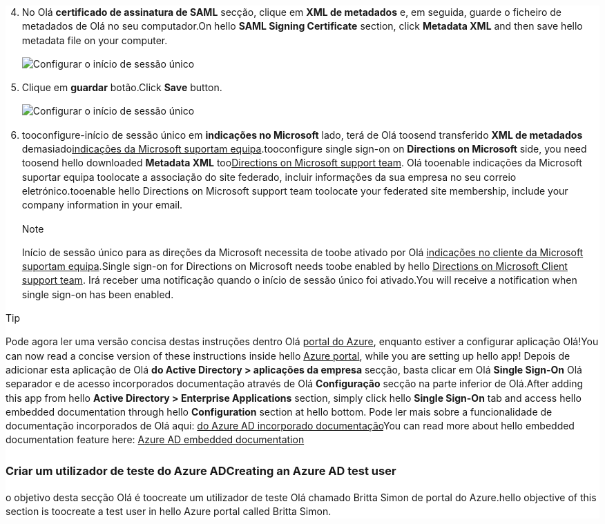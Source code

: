 4. <span data-ttu-id="93678-164">No Olá **certificado de assinatura de SAML** secção, clique em **XML de metadados** e, em seguida, guarde o ficheiro de metadados de Olá no seu computador.</span><span class="sxs-lookup"><span data-stu-id="93678-164">On hello **SAML Signing Certificate** section, click **Metadata XML** and then save hello metadata file on your computer.</span></span>

    ![Configurar o início de sessão único](./media/active-directory-saas-directions-microsoft-tutorial/tutorial_directionsonmicrosoft_certificate.png) 

5. <span data-ttu-id="93678-166">Clique em **guardar** botão.</span><span class="sxs-lookup"><span data-stu-id="93678-166">Click **Save** button.</span></span>

    ![Configurar o início de sessão único](./media/active-directory-saas-directions-microsoft-tutorial/tutorial_general_400.png)

6. <span data-ttu-id="93678-168">tooconfigure-início de sessão único em **indicações no Microsoft** lado, terá de Olá toosend transferido **XML de metadados** demasiado[indicações da Microsoft suportam equipa](mailto:service@DirectionsOnMicrosoft.com).</span><span class="sxs-lookup"><span data-stu-id="93678-168">tooconfigure single sign-on on **Directions on Microsoft** side, you need toosend hello downloaded **Metadata XML** too[Directions on Microsoft support team](mailto:service@DirectionsOnMicrosoft.com).</span></span> <span data-ttu-id="93678-169">Olá tooenable indicações da Microsoft suportar equipa toolocate a associação do site federado, incluir informações da sua empresa no seu correio eletrónico.</span><span class="sxs-lookup"><span data-stu-id="93678-169">tooenable hello Directions on Microsoft support team toolocate your federated site membership, include your company information in your email.</span></span>
    
    >[!NOTE]
    ><span data-ttu-id="93678-170">Início de sessão único para as direções da Microsoft necessita de toobe ativado por Olá [indicações no cliente da Microsoft suportam equipa](mailto:service@DirectionsOnMicrosoft.com).</span><span class="sxs-lookup"><span data-stu-id="93678-170">Single sign-on for Directions on Microsoft needs toobe enabled by hello [Directions on Microsoft Client support team](mailto:service@DirectionsOnMicrosoft.com).</span></span> <span data-ttu-id="93678-171">Irá receber uma notificação quando o início de sessão único foi ativado.</span><span class="sxs-lookup"><span data-stu-id="93678-171">You will receive a notification when single sign-on has been enabled.</span></span>

> [!TIP]
> <span data-ttu-id="93678-172">Pode agora ler uma versão concisa destas instruções dentro Olá [portal do Azure](https://portal.azure.com), enquanto estiver a configurar aplicação Olá!</span><span class="sxs-lookup"><span data-stu-id="93678-172">You can now read a concise version of these instructions inside hello [Azure portal](https://portal.azure.com), while you are setting up hello app!</span></span>  <span data-ttu-id="93678-173">Depois de adicionar esta aplicação de Olá **do Active Directory > aplicações da empresa** secção, basta clicar em Olá **Single Sign-On** Olá separador e de acesso incorporados documentação através de Olá  **Configuração** secção na parte inferior de Olá.</span><span class="sxs-lookup"><span data-stu-id="93678-173">After adding this app from hello **Active Directory > Enterprise Applications** section, simply click hello **Single Sign-On** tab and access hello embedded documentation through hello **Configuration** section at hello bottom.</span></span> <span data-ttu-id="93678-174">Pode ler mais sobre a funcionalidade de documentação incorporados de Olá aqui: [do Azure AD incorporado documentação]( https://go.microsoft.com/fwlink/?linkid=845985)</span><span class="sxs-lookup"><span data-stu-id="93678-174">You can read more about hello embedded documentation feature here: [Azure AD embedded documentation]( https://go.microsoft.com/fwlink/?linkid=845985)</span></span>
> 

### <a name="creating-an-azure-ad-test-user"></a><span data-ttu-id="93678-175">Criar um utilizador de teste do Azure AD</span><span class="sxs-lookup"><span data-stu-id="93678-175">Creating an Azure AD test user</span></span>
<span data-ttu-id="93678-176">o objetivo desta secção Olá é toocreate um utilizador de teste Olá chamado Britta Simon de portal do Azure.</span><span class="sxs-lookup"><span data-stu-id="93678-176">hello objective of this section is toocreate a test user in hello Azure portal called Britta Simon.</span></span>


[1]: ./media/active-directory-saas-directions-microsoft-tutorial/tutorial_general_01.png
[2]: ./media/active-directory-saas-directions-microsoft-tutorial/tutorial_general_02.png
[3]: ./media/active-directory-saas-directions-microsoft-tutorial/tutorial_general_03.png
[4]: ./media/active-directory-saas-directions-microsoft-tutorial/tutorial_general_04.png
[100]: ./media/active-directory-saas-directions-microsoft-tutorial/tutorial_general_100.png
[200]: ./media/active-directory-saas-directions-microsoft-tutorial/tutorial_general_200.png
[201]: ./media/active-directory-saas-directions-microsoft-tutorial/tutorial_general_201.png
[202]: ./media/active-directory-saas-directions-microsoft-tutorial/tutorial_general_202.png
[203]: ./media/active-directory-saas-directions-microsoft-tutorial/tutorial_general_203.png